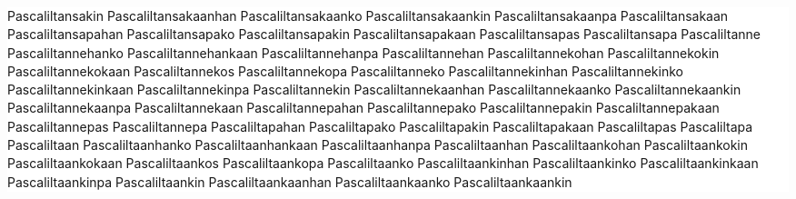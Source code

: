 Pascaliltansakin
Pascaliltansakaanhan
Pascaliltansakaanko
Pascaliltansakaankin
Pascaliltansakaanpa
Pascaliltansakaan
Pascaliltansapahan
Pascaliltansapako
Pascaliltansapakin
Pascaliltansapakaan
Pascaliltansapas
Pascaliltansapa
Pascaliltanne
Pascaliltannehanko
Pascaliltannehankaan
Pascaliltannehanpa
Pascaliltannehan
Pascaliltannekohan
Pascaliltannekokin
Pascaliltannekokaan
Pascaliltannekos
Pascaliltannekopa
Pascaliltanneko
Pascaliltannekinhan
Pascaliltannekinko
Pascaliltannekinkaan
Pascaliltannekinpa
Pascaliltannekin
Pascaliltannekaanhan
Pascaliltannekaanko
Pascaliltannekaankin
Pascaliltannekaanpa
Pascaliltannekaan
Pascaliltannepahan
Pascaliltannepako
Pascaliltannepakin
Pascaliltannepakaan
Pascaliltannepas
Pascaliltannepa
Pascaliltapahan
Pascaliltapako
Pascaliltapakin
Pascaliltapakaan
Pascaliltapas
Pascaliltapa
Pascaliltaan
Pascaliltaanhanko
Pascaliltaanhankaan
Pascaliltaanhanpa
Pascaliltaanhan
Pascaliltaankohan
Pascaliltaankokin
Pascaliltaankokaan
Pascaliltaankos
Pascaliltaankopa
Pascaliltaanko
Pascaliltaankinhan
Pascaliltaankinko
Pascaliltaankinkaan
Pascaliltaankinpa
Pascaliltaankin
Pascaliltaankaanhan
Pascaliltaankaanko
Pascaliltaankaankin